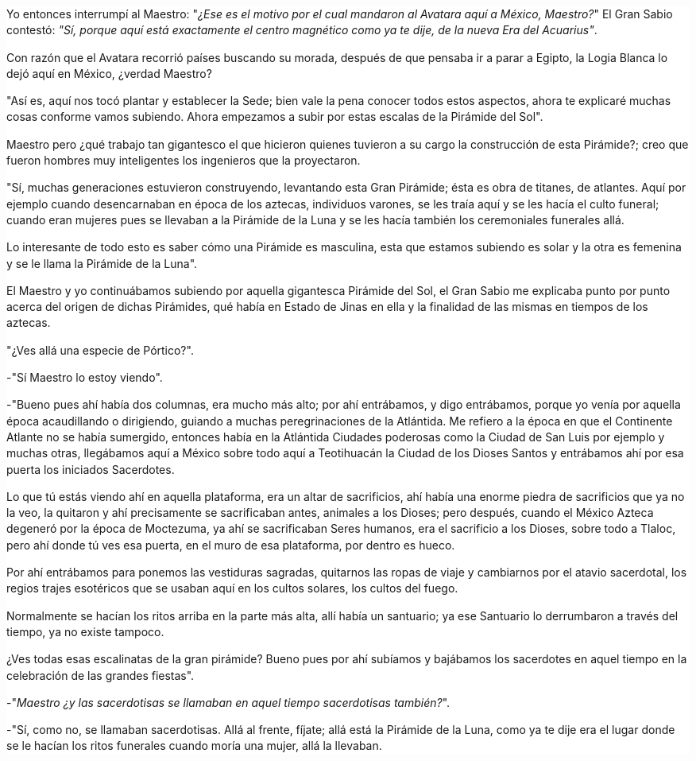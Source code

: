 Yo entonces interrumpí al Maestro: "*¿Ese es el motivo por el cual mandaron al Avatara aquí a México, Maestro?*" El Gran Sabio contestó: *"Sí, porque aquí está exactamente el centro magnético como ya te dije, de la nueva Era del Acuarius"*.

Con razón que el Avatara recorrió países buscando su morada, después de que pensaba ir a parar a Egipto, la Logia Blanca lo dejó aquí en México, ¿verdad Maestro?

"Así es, aquí nos tocó plantar y establecer la Sede; bien vale la pena conocer todos estos aspectos, ahora te explicaré muchas cosas conforme vamos subiendo. Ahora empezamos a subir por estas escalas de la Pirámide del Sol".

Maestro pero ¿qué trabajo tan gigantesco el que hicieron quienes tuvieron a su cargo la construcción de esta Pirámide?; creo que fueron hombres muy inteligentes los ingenieros que la proyectaron.

"Sí, muchas generaciones estuvieron construyendo, levantando esta Gran Pirámide; ésta es obra de titanes, de atlantes. Aquí por ejemplo cuando desencarnaban en época de los aztecas, individuos varones, se les traía aquí y se les hacía el culto funeral; cuando eran mujeres pues se llevaban a la Pirámide de la Luna y se les hacía también los ceremoniales funerales allá.

Lo interesante de todo esto es saber cómo una Pirámide es masculina, esta que estamos subiendo es solar y la otra es femenina y se le llama la Pirámide de la Luna".

El Maestro y yo continuábamos subiendo por aquella gigantesca Pirámide del Sol, el Gran Sabio me explicaba punto por punto acerca del origen de dichas Pirámides, qué había en Estado de Jinas en ella y la finalidad de las mismas en tiempos de los aztecas.

"¿Ves allá una especie de Pórtico?".

-"Sí Maestro lo estoy viendo".

-"Bueno pues ahí había dos columnas, era mucho más alto; por ahí entrábamos, y digo entrábamos, porque yo venía por aquella época acaudillando o dirigiendo, guiando a muchas peregrinaciones de la Atlántida. Me refiero a la época en que el Continente Atlante no se había sumergido, entonces había en la Atlántida Ciudades poderosas como la Ciudad de San Luis por ejemplo y muchas otras, llegábamos aquí a México sobre todo aquí a Teotihuacán la Ciudad de los Dioses Santos y entrábamos ahí por esa puerta los iniciados Sacerdotes.

Lo que tú estás viendo ahí en aquella plataforma, era un altar de sacrificios, ahí había una enorme piedra de sacrificios que ya no la veo, la quitaron y ahí precisamente se sacrificaban antes, animales a los Dioses; pero después, cuando el México Azteca degeneró por la época de Moctezuma, ya ahí se sacrificaban Seres humanos, era el sacrificio a los Dioses, sobre todo a Tlaloc, pero ahí donde tú ves esa puerta, en el muro de esa plataforma, por dentro es hueco.

Por ahí entrábamos para ponemos las vestiduras sagradas, quitarnos las ropas de viaje y cambiarnos por el atavio sacerdotal, los regios trajes esotéricos que se usaban aquí en los cultos solares, los cultos del fuego.

Normalmente se hacían los ritos arriba en la parte más alta, allí había un santuario; ya ese Santuario lo derrumbaron a través del tiempo, ya no existe tampoco.

¿Ves todas esas escalinatas de la gran pirámide? Bueno pues por ahí subíamos y bajábamos los sacerdotes en aquel tiempo en la celebración de las grandes fiestas".

-"*Maestro ¿y las sacerdotisas se llamaban en aquel tiempo sacerdotisas también?*".

-"Sí, como no, se llamaban sacerdotisas. Allá al frente, fíjate; allá está la Pirámide de la Luna, como ya te dije era el lugar donde se le hacían los ritos funerales cuando moría una mujer, allá la llevaban.
